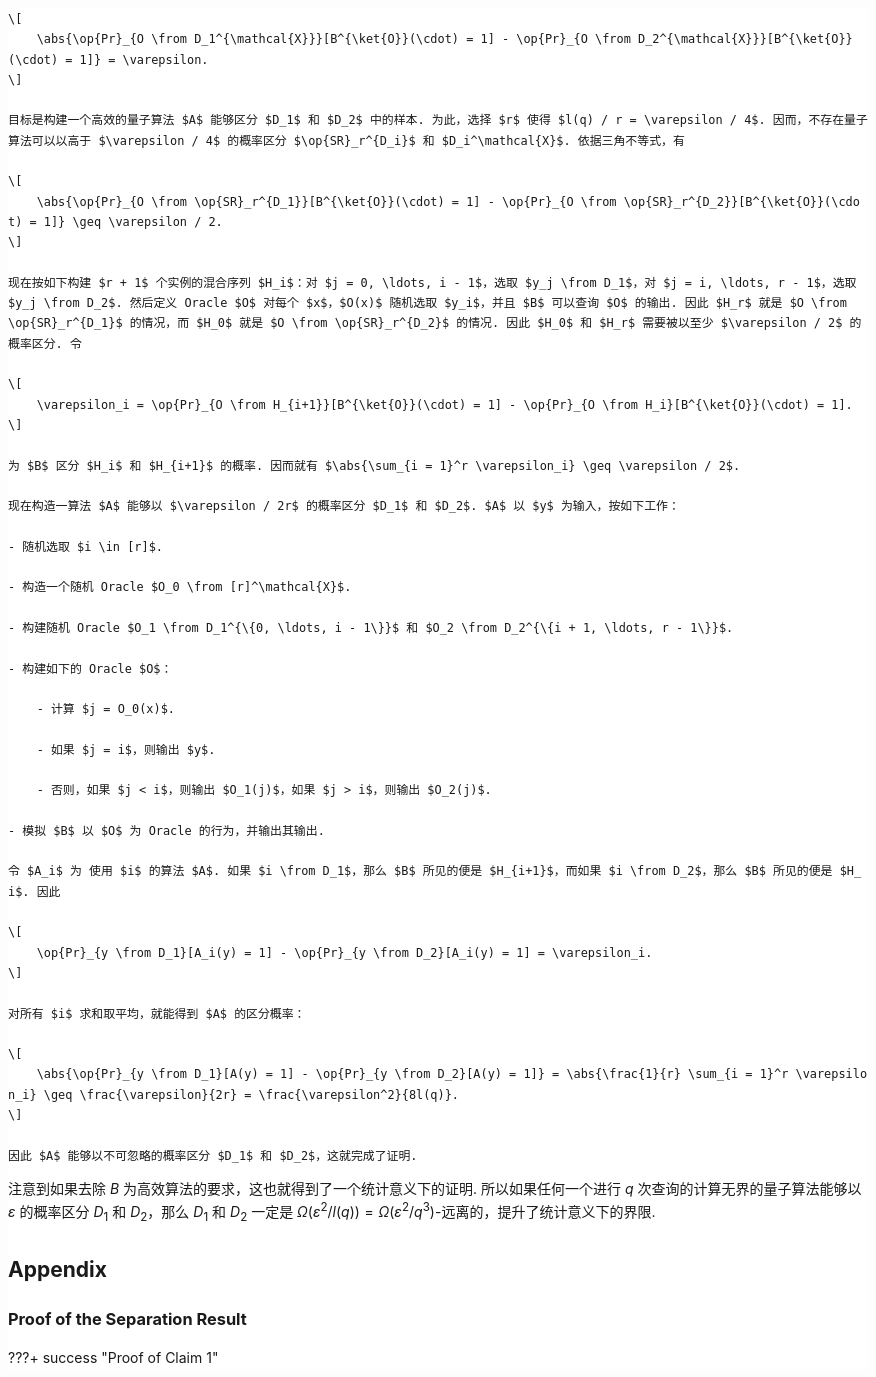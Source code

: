     \[
        \abs{\op{Pr}_{O \from D_1^{\mathcal{X}}}[B^{\ket{O}}(\cdot) = 1] - \op{Pr}_{O \from D_2^{\mathcal{X}}}[B^{\ket{O}}(\cdot) = 1]} = \varepsilon.
    \]

    目标是构建一个高效的量子算法 $A$ 能够区分 $D_1$ 和 $D_2$ 中的样本. 为此，选择 $r$ 使得 $l(q) / r = \varepsilon / 4$. 因而，不存在量子算法可以以高于 $\varepsilon / 4$ 的概率区分 $\op{SR}_r^{D_i}$ 和 $D_i^\mathcal{X}$. 依据三角不等式，有

    \[
        \abs{\op{Pr}_{O \from \op{SR}_r^{D_1}}[B^{\ket{O}}(\cdot) = 1] - \op{Pr}_{O \from \op{SR}_r^{D_2}}[B^{\ket{O}}(\cdot) = 1]} \geq \varepsilon / 2.
    \]

    现在按如下构建 $r + 1$ 个实例的混合序列 $H_i$：对 $j = 0, \ldots, i - 1$，选取 $y_j \from D_1$，对 $j = i, \ldots, r - 1$，选取 $y_j \from D_2$. 然后定义 Oracle $O$ 对每个 $x$，$O(x)$ 随机选取 $y_i$，并且 $B$ 可以查询 $O$ 的输出. 因此 $H_r$ 就是 $O \from \op{SR}_r^{D_1}$ 的情况，而 $H_0$ 就是 $O \from \op{SR}_r^{D_2}$ 的情况. 因此 $H_0$ 和 $H_r$ 需要被以至少 $\varepsilon / 2$ 的概率区分. 令

    \[
        \varepsilon_i = \op{Pr}_{O \from H_{i+1}}[B^{\ket{O}}(\cdot) = 1] - \op{Pr}_{O \from H_i}[B^{\ket{O}}(\cdot) = 1].
    \]

    为 $B$ 区分 $H_i$ 和 $H_{i+1}$ 的概率. 因而就有 $\abs{\sum_{i = 1}^r \varepsilon_i} \geq \varepsilon / 2$. 

    现在构造一算法 $A$ 能够以 $\varepsilon / 2r$ 的概率区分 $D_1$ 和 $D_2$. $A$ 以 $y$ 为输入，按如下工作：

    - 随机选取 $i \in [r]$.

    - 构造一个随机 Oracle $O_0 \from [r]^\mathcal{X}$.

    - 构建随机 Oracle $O_1 \from D_1^{\{0, \ldots, i - 1\}}$ 和 $O_2 \from D_2^{\{i + 1, \ldots, r - 1\}}$.

    - 构建如下的 Oracle $O$：

        - 计算 $j = O_0(x)$.

        - 如果 $j = i$，则输出 $y$.

        - 否则，如果 $j < i$，则输出 $O_1(j)$，如果 $j > i$，则输出 $O_2(j)$.

    - 模拟 $B$ 以 $O$ 为 Oracle 的行为，并输出其输出.

    令 $A_i$ 为 使用 $i$ 的算法 $A$. 如果 $i \from D_1$，那么 $B$ 所见的便是 $H_{i+1}$，而如果 $i \from D_2$，那么 $B$ 所见的便是 $H_i$. 因此

    \[
        \op{Pr}_{y \from D_1}[A_i(y) = 1] - \op{Pr}_{y \from D_2}[A_i(y) = 1] = \varepsilon_i.
    \]

    对所有 $i$ 求和取平均，就能得到 $A$ 的区分概率：

    \[
        \abs{\op{Pr}_{y \from D_1}[A(y) = 1] - \op{Pr}_{y \from D_2}[A(y) = 1]} = \abs{\frac{1}{r} \sum_{i = 1}^r \varepsilon_i} \geq \frac{\varepsilon}{2r} = \frac{\varepsilon^2}{8l(q)}.
    \]

    因此 $A$ 能够以不可忽略的概率区分 $D_1$ 和 $D_2$，这就完成了证明.

注意到如果去除 $B$ 为高效算法的要求，这也就得到了一个统计意义下的证明. 所以如果任何一个进行 $q$ 次查询的计算无界的量子算法能够以 $\varepsilon$ 的概率区分 $D_1$ 和 $D_2$，那么 $D_1$ 和 $D_2$ 一定是 $\Omega(\varepsilon^2/l(q)) = \Omega(\varepsilon^2/q^3)$-远离的，提升了统计意义下的界限.

## Appendix

### Proof of the Separation Result

???+ success "Proof of Claim 1"